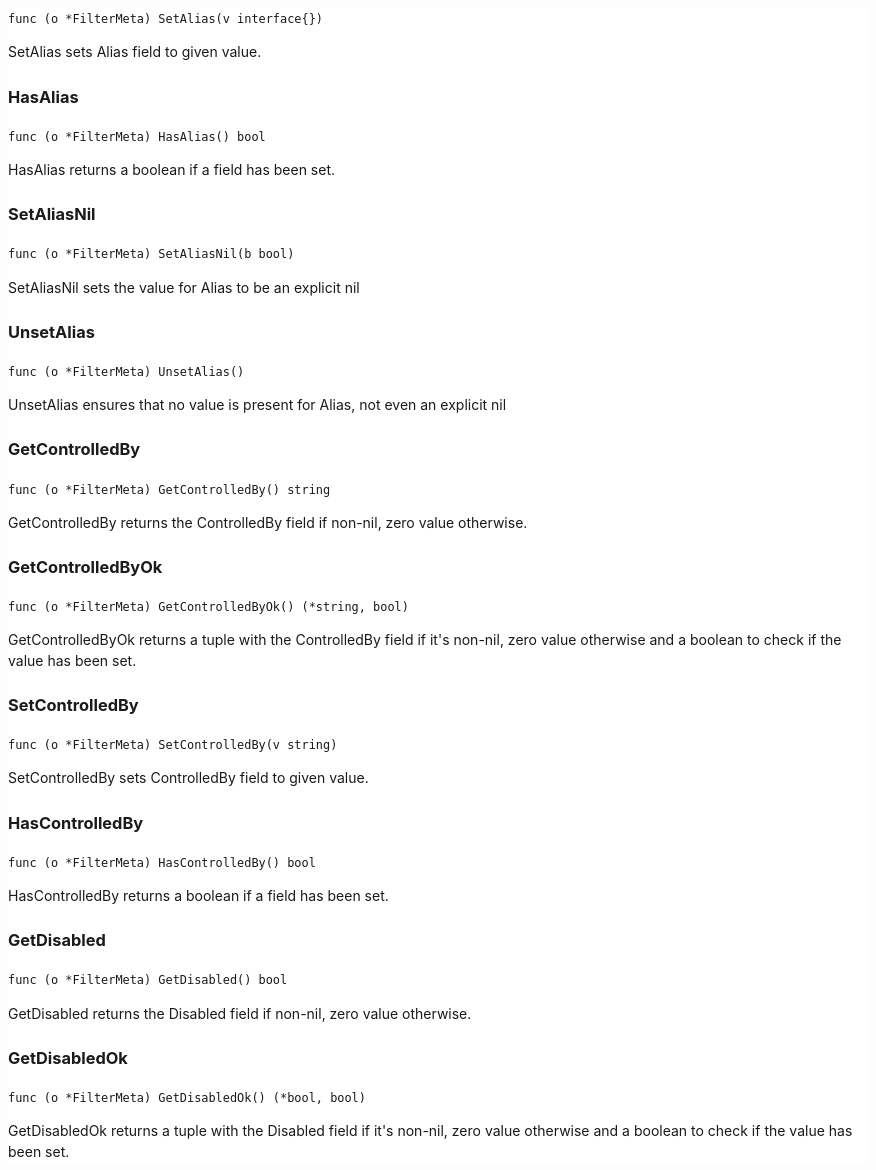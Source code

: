 `func (o *FilterMeta) SetAlias(v interface{})`

SetAlias sets Alias field to given value.

### HasAlias

`func (o *FilterMeta) HasAlias() bool`

HasAlias returns a boolean if a field has been set.

### SetAliasNil

`func (o *FilterMeta) SetAliasNil(b bool)`

 SetAliasNil sets the value for Alias to be an explicit nil

### UnsetAlias
`func (o *FilterMeta) UnsetAlias()`

UnsetAlias ensures that no value is present for Alias, not even an explicit nil
### GetControlledBy

`func (o *FilterMeta) GetControlledBy() string`

GetControlledBy returns the ControlledBy field if non-nil, zero value otherwise.

### GetControlledByOk

`func (o *FilterMeta) GetControlledByOk() (*string, bool)`

GetControlledByOk returns a tuple with the ControlledBy field if it's non-nil, zero value otherwise
and a boolean to check if the value has been set.

### SetControlledBy

`func (o *FilterMeta) SetControlledBy(v string)`

SetControlledBy sets ControlledBy field to given value.

### HasControlledBy

`func (o *FilterMeta) HasControlledBy() bool`

HasControlledBy returns a boolean if a field has been set.

### GetDisabled

`func (o *FilterMeta) GetDisabled() bool`

GetDisabled returns the Disabled field if non-nil, zero value otherwise.

### GetDisabledOk

`func (o *FilterMeta) GetDisabledOk() (*bool, bool)`

GetDisabledOk returns a tuple with the Disabled field if it's non-nil, zero value otherwise
and a boolean to check if the value has been set.
